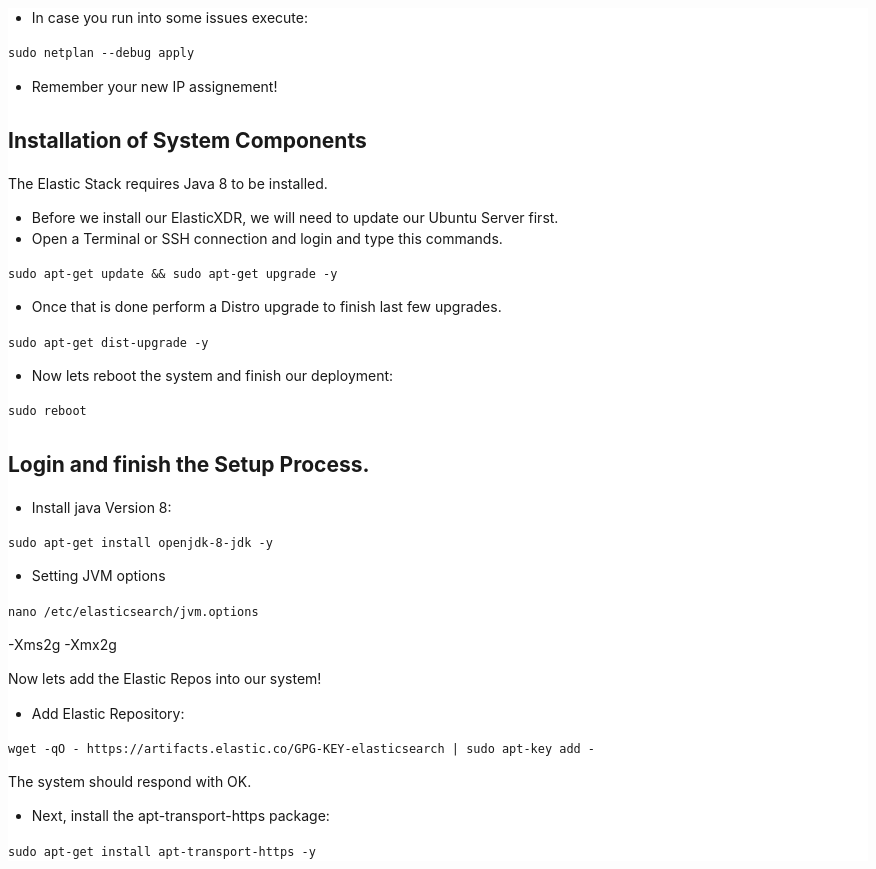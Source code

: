- In case you run into some issues execute:

~~~
sudo netplan --debug apply
~~~

- Remember your new IP assignement!

## Installation of System Components

The Elastic Stack requires Java 8 to be installed.

- Before we install our ElasticXDR, we will need to update our Ubuntu Server first.
- Open a Terminal or SSH connection and login and type this commands.

~~~
sudo apt-get update && sudo apt-get upgrade -y
~~~ 

- Once that is done perform a Distro upgrade to finish last few upgrades.

~~~
sudo apt-get dist-upgrade -y
~~~

- Now lets reboot the system and finish our deployment:

~~~
sudo reboot
~~~

## Login and finish the **Setup Process.**

- Install java Version 8:

~~~
sudo apt-get install openjdk-8-jdk -y
~~~

- Setting JVM options

~~~
nano /etc/elasticsearch/jvm.options
~~~

-Xms2g
-Xmx2g

Now lets add the Elastic Repos into our system!

+ Add Elastic Repository:
~~~
wget -qO - https://artifacts.elastic.co/GPG-KEY-elasticsearch | sudo apt-key add -
~~~

The system should respond with OK.

- Next, install the apt-transport-https package:

~~~
sudo apt-get install apt-transport-https -y
~~~

